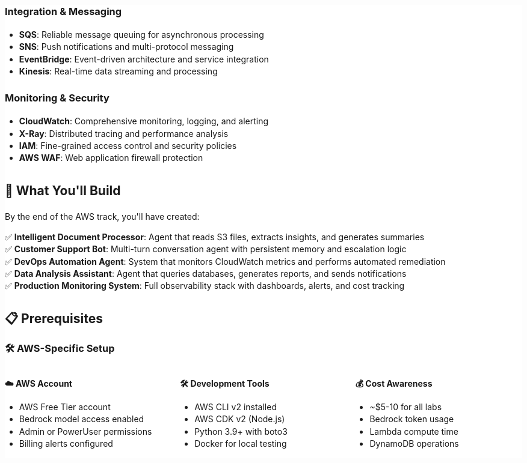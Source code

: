 ### Integration & Messaging
- **SQS**: Reliable message queuing for asynchronous processing
- **SNS**: Push notifications and multi-protocol messaging
- **EventBridge**: Event-driven architecture and service integration
- **Kinesis**: Real-time data streaming and processing

### Monitoring & Security
- **CloudWatch**: Comprehensive monitoring, logging, and alerting
- **X-Ray**: Distributed tracing and performance analysis
- **IAM**: Fine-grained access control and security policies
- **AWS WAF**: Web application firewall protection

## 🎯 What You'll Build

By the end of the AWS track, you'll have created:

✅ **Intelligent Document Processor**: Agent that reads S3 files, extracts insights, and generates summaries  
✅ **Customer Support Bot**: Multi-turn conversation agent with persistent memory and escalation logic  
✅ **DevOps Automation Agent**: System that monitors CloudWatch metrics and performs automated remediation  
✅ **Data Analysis Assistant**: Agent that queries databases, generates reports, and sends notifications  
✅ **Production Monitoring System**: Full observability stack with dashboards, alerts, and cost tracking  

## 📋 Prerequisites

<div class="prerequisites">
  <h3>🛠️ AWS-Specific Setup</h3>
  <div style="display: grid; grid-template-columns: repeat(auto-fit, minmax(250px, 1fr)); gap: 1rem; margin-top: 1rem;">
    <div>
      <h4>☁️ AWS Account</h4>
      <ul>
        <li>AWS Free Tier account</li>
        <li>Bedrock model access enabled</li>
        <li>Admin or PowerUser permissions</li>
        <li>Billing alerts configured</li>
      </ul>
    </div>
    <div>
      <h4>🛠️ Development Tools</h4>
      <ul>
        <li>AWS CLI v2 installed</li>
        <li>AWS CDK v2 (Node.js)</li>
        <li>Python 3.9+ with boto3</li>
        <li>Docker for local testing</li>
      </ul>
    </div>
    <div>
      <h4>💰 Cost Awareness</h4>
      <ul>
        <li>~$5-10 for all labs</li>
        <li>Bedrock token usage</li>
        <li>Lambda compute time</li>
        <li>DynamoDB operations</li>
      </ul>
    </div>
  </div>
</div>
